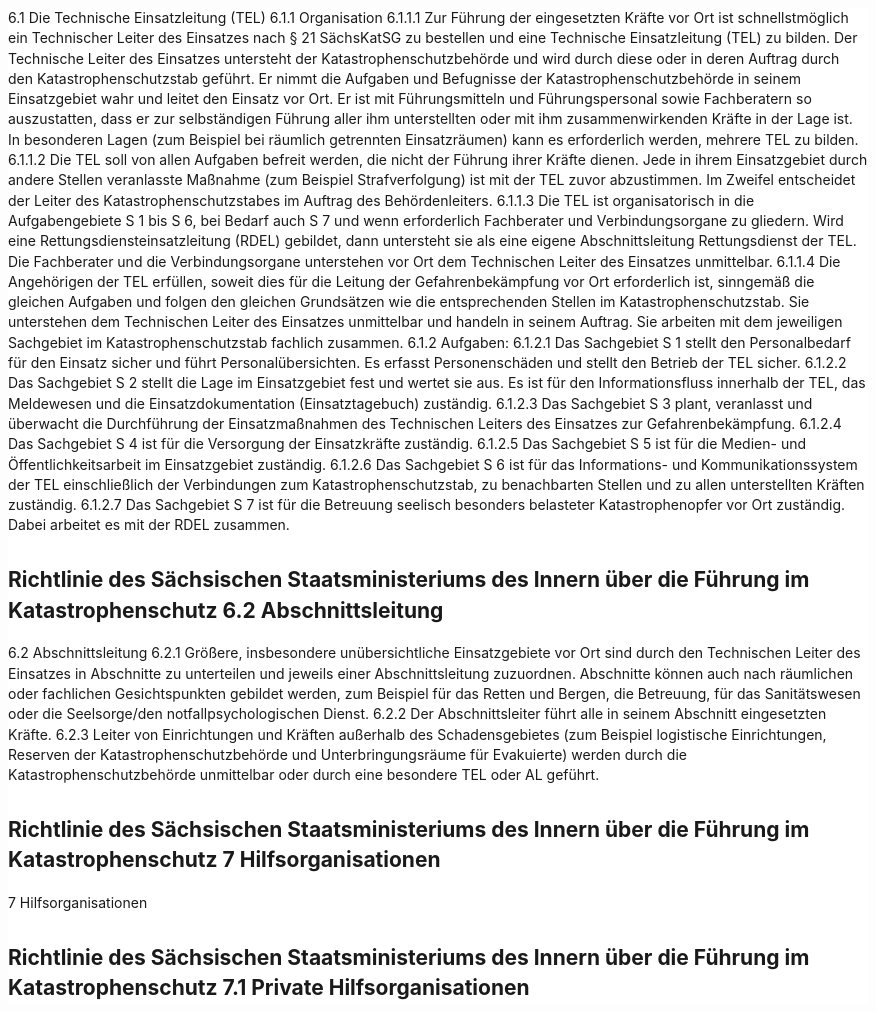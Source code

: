 6.1 Die Technische Einsatzleitung (TEL) 6.1.1 Organisation 6.1.1.1 Zur Führung der eingesetzten Kräfte vor Ort ist schnellstmöglich ein Technischer Leiter des Einsatzes nach § 21 SächsKatSG zu bestellen und eine Technische Einsatzleitung (TEL) zu bilden. Der Technische Leiter des Einsatzes untersteht der Katastrophenschutzbehörde und wird durch diese oder in deren Auftrag durch den Katastrophenschutzstab geführt. Er nimmt die Aufgaben und Befugnisse der Katastrophenschutzbehörde in seinem Einsatzgebiet wahr und leitet den Einsatz vor Ort. Er ist mit Führungsmitteln und Führungspersonal sowie Fachberatern so auszustatten, dass er zur selbständigen Führung aller ihm unterstellten oder mit ihm zusammenwirkenden Kräfte in der Lage ist. In besonderen Lagen (zum Beispiel bei räumlich getrennten Einsatzräumen) kann es erforderlich werden, mehrere TEL zu bilden. 6.1.1.2 Die TEL soll von allen Aufgaben befreit werden, die nicht der Führung ihrer Kräfte dienen. Jede in ihrem Einsatzgebiet durch andere Stellen veranlasste Maßnahme (zum Beispiel Strafverfolgung) ist mit der TEL zuvor abzustimmen. Im Zweifel entscheidet der Leiter des Katastrophenschutzstabes im Auftrag des Behördenleiters. 6.1.1.3 Die TEL ist organisatorisch in die Aufgabengebiete S 1 bis S 6, bei Bedarf auch S 7 und wenn erforderlich Fachberater und Verbindungsorgane zu gliedern. Wird eine Rettungsdiensteinsatzleitung (RDEL) gebildet, dann untersteht sie als eine eigene Abschnittsleitung Rettungsdienst der TEL. Die Fachberater und die Verbindungsorgane unterstehen vor Ort dem Technischen Leiter des Einsatzes unmittelbar. 6.1.1.4 Die Angehörigen der TEL erfüllen, soweit dies für die Leitung der Gefahrenbekämpfung vor Ort erforderlich ist, sinngemäß die gleichen Aufgaben und folgen den gleichen Grundsätzen wie die entsprechenden Stellen im Katastrophenschutzstab. Sie unterstehen dem Technischen Leiter des Einsatzes unmittelbar und handeln in seinem Auftrag. Sie arbeiten mit dem jeweiligen Sachgebiet im Katastrophenschutzstab fachlich zusammen. 6.1.2 Aufgaben: 6.1.2.1 Das Sachgebiet S 1 stellt den Personalbedarf für den Einsatz sicher und führt Personalübersichten. Es erfasst Personenschäden und stellt den Betrieb der TEL sicher. 6.1.2.2 Das Sachgebiet S 2 stellt die Lage im Einsatzgebiet fest und wertet sie aus. Es ist für den Informationsfluss innerhalb der TEL, das Meldewesen und die Einsatzdokumentation (Einsatztagebuch) zuständig. 6.1.2.3 Das Sachgebiet S 3 plant, veranlasst und überwacht die Durchführung der Einsatzmaßnahmen des Technischen Leiters des Einsatzes zur Gefahrenbekämpfung. 6.1.2.4 Das Sachgebiet S 4 ist für die Versorgung der Einsatzkräfte zuständig. 6.1.2.5 Das Sachgebiet S 5 ist für die Medien- und Öffentlichkeitsarbeit im Einsatzgebiet zuständig. 6.1.2.6 Das Sachgebiet S 6 ist für das Informations- und Kommunikationssystem der TEL einschließlich der Verbindungen zum Katastrophenschutzstab, zu benachbarten Stellen und zu allen unterstellten Kräften zuständig. 6.1.2.7 Das Sachgebiet S 7 ist für die Betreuung seelisch besonders belasteter Katastrophenopfer vor Ort zuständig. Dabei arbeitet es mit der RDEL zusammen. 
## Richtlinie des Sächsischen Staatsministeriums des Innern über die Führung im Katastrophenschutz 6.2 Abschnittsleitung

6.2 Abschnittsleitung 6.2.1 Größere, insbesondere unübersichtliche Einsatzgebiete vor Ort sind durch den Technischen Leiter des Einsatzes in Abschnitte zu unterteilen und jeweils einer Abschnittsleitung zuzuordnen. Abschnitte können auch nach räumlichen oder fachlichen Gesichtspunkten gebildet werden, zum Beispiel für das Retten und Bergen, die Betreuung, für das Sanitätswesen oder die Seelsorge/den notfallpsychologischen Dienst. 6.2.2 Der Abschnittsleiter führt alle in seinem Abschnitt eingesetzten Kräfte. 6.2.3 Leiter von Einrichtungen und Kräften außerhalb des Schadensgebietes (zum Beispiel logistische Einrichtungen, Reserven der Katastrophenschutzbehörde und Unterbringungsräume für Evakuierte) werden durch die Katastrophenschutzbehörde unmittelbar oder durch eine besondere TEL oder AL geführt. 
## Richtlinie des Sächsischen Staatsministeriums des Innern über die Führung im Katastrophenschutz 7 Hilfsorganisationen

7 Hilfsorganisationen 
## Richtlinie des Sächsischen Staatsministeriums des Innern über die Führung im Katastrophenschutz 7.1 Private Hilfsorganisationen
